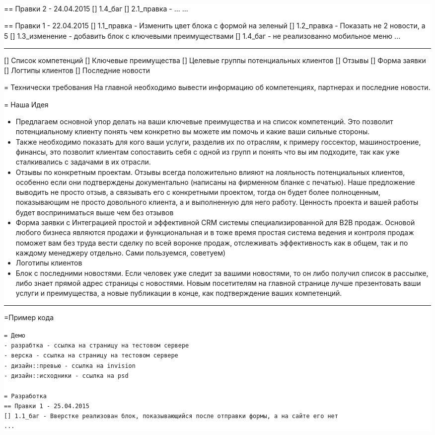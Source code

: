== Правки 2 - 24.04.2015
[] 1.4_баг
[] 2.1_правка - ...
...

== Правки 1 - 22.04.2015
[] 1.1_правка - Изменить цвет блока с формой на зеленый
[] 1.2_правка - Показать не 2 новости, а 5
[] 1.3_изменение - добавить блок с ключевыми преимуществами
[] 1.4_баг - не реализованно мобильное меню
...
___
[] Список компетенций
[] Ключевые преимущества
[] Целевые группы потенциальных клиентов
[] Отзывы
[] Форма заявки
[] Логтипы клиентов
[] Последние новости

= Технически требования
На главной необходимо вывести информацию об компетенциях, партнерах и последние новости.

= Наша Идея
- Предлагаем основной упор делать на ваши ключевые преимущества и на список компетенций. Это позволит потенциальному
 клиенту понять чем конкретно вы можете им помочь и какие ваши сильные стороны.
- Также необходимо показать для кого ваши услуги, разделив их по отраслям, к примеру госсектор, машиностроение,
 финансы, это позволит клиентам сопоставить себя с одной из групп и понять что вы им подходите, так как уже
 сталкивались с задачами в их отрасли.
- Отзывы по конкретным проектам. Отзывы всегда положительно влияют на лояльность потенциальных клиентов,
 особенно если они подтверждены документально (написаны на фирменном бланке с печатью). Наше предложение
 выводить не просто отзыв, а связывать его с конкретными проектом, тогда он будет более полноценным,
 показывающим не просто довольного клиента, а и выполненную для него работу. Ценность проекта и вашей работы будет восприниматься выше чем без отзывов
- Форма заявки с Интеграцией простой и эффективной CRM системы специализированной для B2B продаж. Основой
 любого бизнеса являются продажи и функциональная и в тоже время простая система ведения и контроля продаж
 поможет вам без труда вести сделку по всей воронке продаж, отслеживать эффективность как в общем, так и по
 каждому менеджеру отдельно. Сами пользуемся, советуем)
- Логотипы клиентов
- Блок с последними новостями. Если человек уже следит за вашими новостями, то он либо получил список в рассылке,
 либо знает прямой адрес страницы с новостями. Новым посетителям на главной странице лучше презентовать ваши услуги и
 преимущества, а новые публикации в конце, как подтверждение ваших компетенций.
___
=Пример кода
```
= Демо
- разрабтка - ссылка на страницу на тестовом сервере
- верска - ссылка на страницу на тестовом сервере
- дизайн::превью - ссылка на invision
- дизайн::исходники - ссылка на psd

= Разработка
== Правки 1 - 25.04.2015
[] 1.1_баг - Вверстке реализован блок, показывающийся после отправки формы, а на сайте его нет
...
```